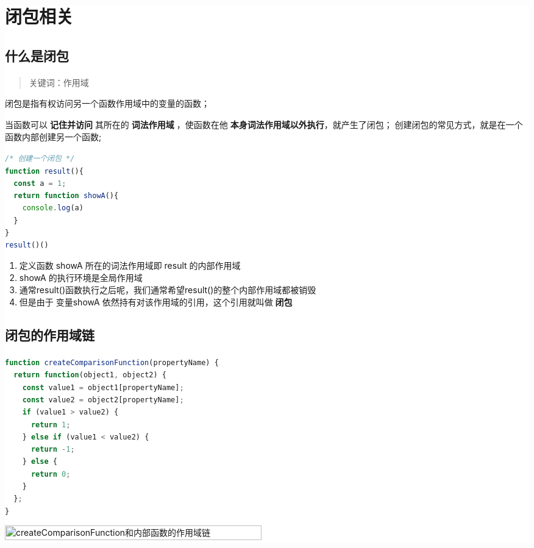 

# 闭包相关


## 什么是闭包

> 关键词：作用域

闭包是指有权访问另一个函数作用域中的变量的函数；

当函数可以 **记住并访问** 其所在的 **词法作用域** ，使函数在他 **本身词法作用域以外执行**，就产生了闭包；
创建闭包的常见方式，就是在一个函数内部创建另一个函数;


```js
/* 创建一个闭包 */
function result(){
  const a = 1;
  return function showA(){
    console.log(a)
  }
}
result()()
```

1. 定义函数 showA 所在的词法作用域即 result 的内部作用域
2. showA 的执行环境是全局作用域
3. 通常result()函数执行之后呢，我们通常希望result()的整个内部作用域都被销毁
4. 但是由于 变量showA 依然持有对该作用域的引用，这个引用就叫做 **闭包**




## 闭包的作用域链

```javascript
function createComparisonFunction(propertyName) {
  return function(object1, object2) {
    const value1 = object1[propertyName];
    const value2 = object2[propertyName];
    if (value1 > value2) {
      return 1;
    } else if (value1 < value2) {
      return -1;
    } else {
      return 0;
    }
  };
}
```


<img src="/Blog/images/闭包作用域链.png" title="createComparisonFunction和内部函数的作用域链" width="70%" height="50%">


